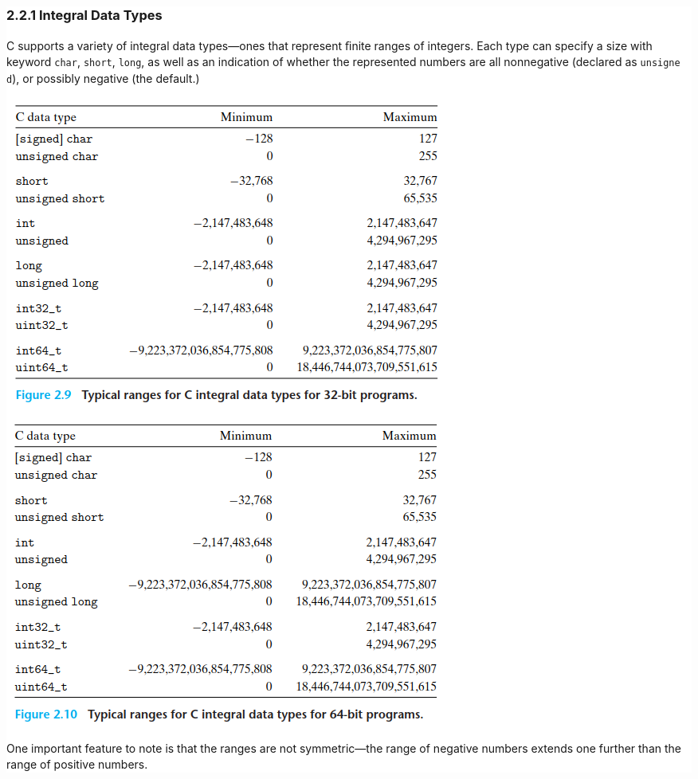 <a name="221-integral-data-types"></a>
### 2.2.1 Integral Data Types

C supports a variety of integral data types—ones that represent ﬁnite ranges of integers. Each type can specify a size with keyword `char`, `short`, `long`, as well as an indication of whether the represented numbers are all nonnegative (declared as `unsigned`), or possibly negative (the default.)

![Types](./assets/14.png)
![Types2](./assets/13.png)

One important feature to note is that the ranges are not symmetric—the range of negative numbers extends one further than the range of positive numbers.
